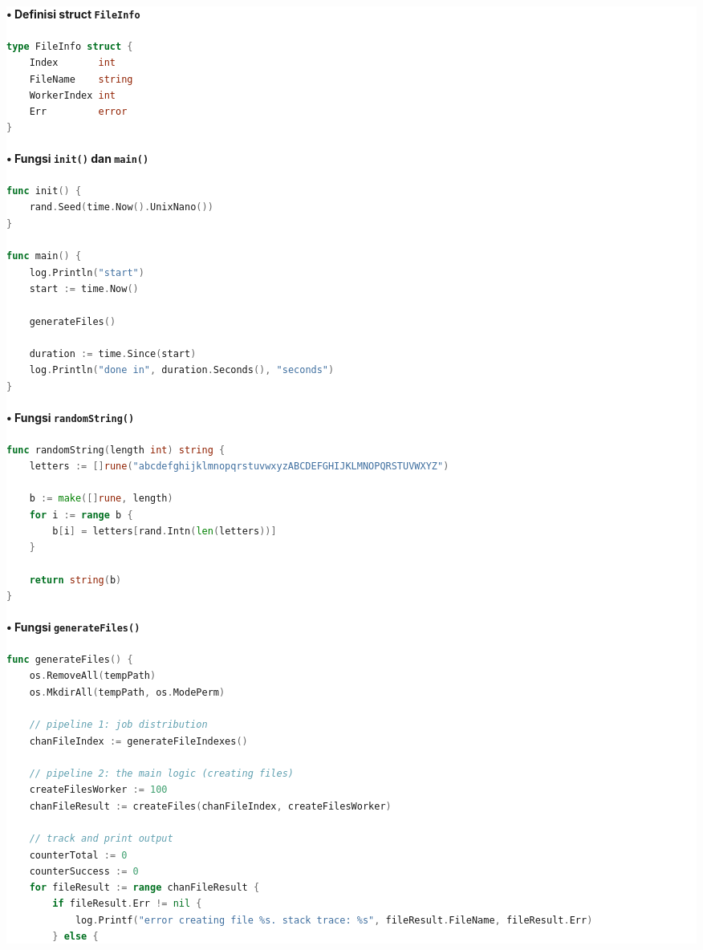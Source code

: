 #### • Definisi struct `FileInfo`

```go
type FileInfo struct {
	Index       int
	FileName    string
	WorkerIndex int
	Err         error
}
```

#### • Fungsi `init()` dan `main()`

```go
func init() {
	rand.Seed(time.Now().UnixNano())
}

func main() {
	log.Println("start")
	start := time.Now()

	generateFiles()

	duration := time.Since(start)
	log.Println("done in", duration.Seconds(), "seconds")
}
```

#### • Fungsi `randomString()`

```go
func randomString(length int) string {
	letters := []rune("abcdefghijklmnopqrstuvwxyzABCDEFGHIJKLMNOPQRSTUVWXYZ")

	b := make([]rune, length)
	for i := range b {
		b[i] = letters[rand.Intn(len(letters))]
	}

	return string(b)
}
```

#### • Fungsi `generateFiles()`

```go
func generateFiles() {
	os.RemoveAll(tempPath)
	os.MkdirAll(tempPath, os.ModePerm)

	// pipeline 1: job distribution
	chanFileIndex := generateFileIndexes()

	// pipeline 2: the main logic (creating files)
	createFilesWorker := 100
	chanFileResult := createFiles(chanFileIndex, createFilesWorker)

	// track and print output
	counterTotal := 0
	counterSuccess := 0
	for fileResult := range chanFileResult {
		if fileResult.Err != nil {
			log.Printf("error creating file %s. stack trace: %s", fileResult.FileName, fileResult.Err)
		} else {
```